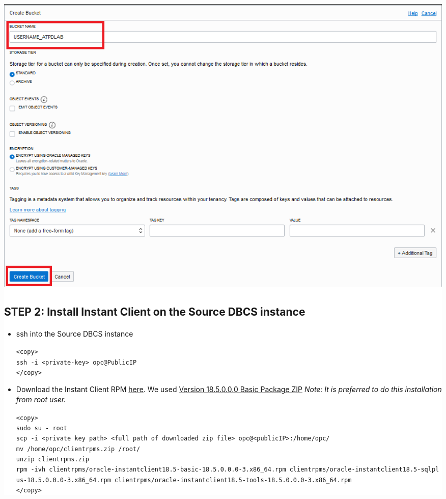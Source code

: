    ![](./images/Img14.png " ") 

## STEP 2: Install Instant Client on the Source DBCS instance

- ssh into the Source DBCS instance

    ```
    <copy>
    ssh -i <private-key> opc@PublicIP
    </copy>
    ```
    
- Download the Instant Client RPM [here](https://www.oracle.com/database/technologies/instant-client/downloads.html). We used [Version 18.5.0.0.0 Basic Package ZIP](https://www.oracle.com/database/technologies/instant-client/linux-x86-64-downloads.html)
*Note: It is preferred to do this installation from root user.*

    ```
    <copy>
    sudo su - root
    scp -i <private key path> <full path of downloaded zip file> opc@<publicIP>:/home/opc/
    mv /home/opc/clientrpms.zip /root/
    unzip clientrpms.zip
    rpm -ivh clientrpms/oracle-instantclient18.5-basic-18.5.0.0.0-3.x86_64.rpm clientrpms/oracle-instantclient18.5-sqlplus-18.5.0.0.0-3.x86_64.rpm clientrpms/oracle-instantclient18.5-tools-18.5.0.0.0-3.x86_64.rpm
    </copy>
    ``` 